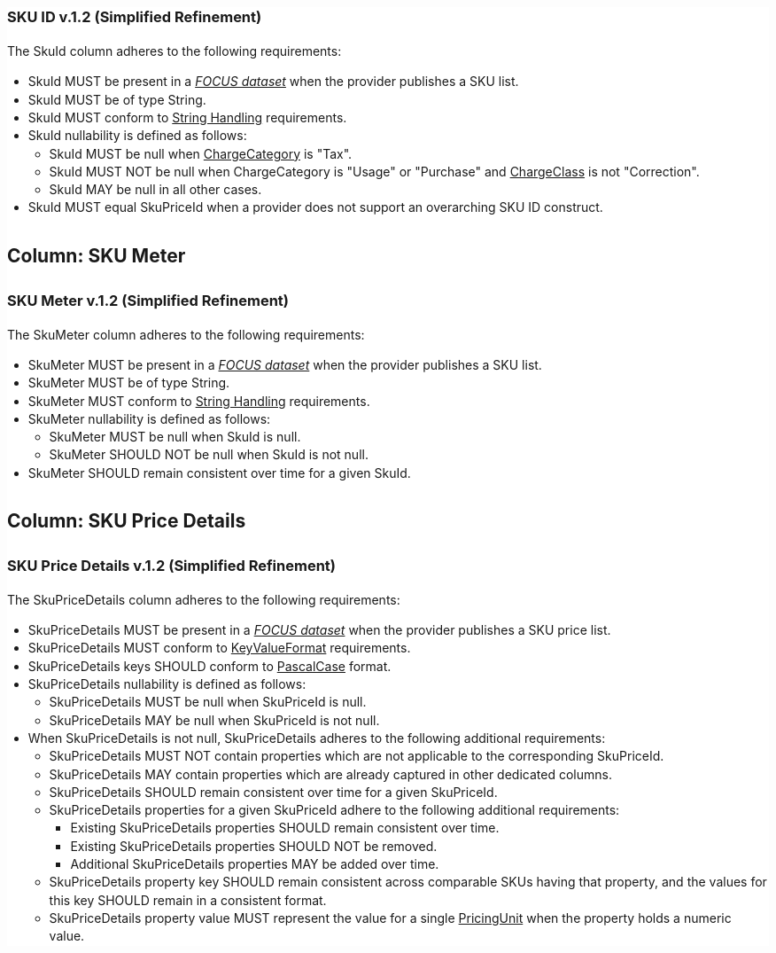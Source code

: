 ### **SKU ID v.1.2 (Simplified Refinement)**

The SkuId column adheres to the following requirements:

* SkuId MUST be present in a [*FOCUS dataset*](#glossary:FOCUS-dataset) when the provider publishes a SKU list.
* SkuId MUST be of type String.
* SkuId MUST conform to [String Handling](#stringhandling) requirements.
* SkuId nullability is defined as follows:
  * SkuId MUST be null when [ChargeCategory](#chargecategory) is "Tax".
  * SkuId MUST NOT be null when ChargeCategory is "Usage" or "Purchase" and [ChargeClass](#chargeclass) is not "Correction".
  * SkuId MAY be null in all other cases.
* SkuId MUST equal SkuPriceId when a provider does not support an overarching SKU ID construct.

## Column: SKU Meter

### **SKU Meter v.1.2 (Simplified Refinement)**

The SkuMeter column adheres to the following requirements:

* SkuMeter MUST be present in a [*FOCUS dataset*](#glossary:FOCUS-dataset) when the provider publishes a SKU list.
* SkuMeter MUST be of type String.
* SkuMeter MUST conform to [String Handling](#stringhandling) requirements.
* SkuMeter nullability is defined as follows:
  * SkuMeter MUST be null when SkuId is null.
  * SkuMeter SHOULD NOT be null when SkuId is not null.
* SkuMeter SHOULD remain consistent over time for a given SkuId.

## Column: SKU Price Details

### **SKU Price Details v.1.2 (Simplified Refinement)**

The SkuPriceDetails column adheres to the following requirements:

* SkuPriceDetails MUST be present in a [*FOCUS dataset*](#glossary:FOCUS-dataset) when the provider publishes a SKU price list.
* SkuPriceDetails MUST conform to [KeyValueFormat](#key-valueformat) requirements.
* SkuPriceDetails keys SHOULD conform to [PascalCase](#glossary:pascalcase) format.
* SkuPriceDetails nullability is defined as follows:
  * SkuPriceDetails MUST be null when SkuPriceId is null.
  * SkuPriceDetails MAY be null when SkuPriceId is not null.
* When SkuPriceDetails is not null, SkuPriceDetails adheres to the following additional requirements:
  * SkuPriceDetails MUST NOT contain properties which are not applicable to the corresponding SkuPriceId.
  * SkuPriceDetails MAY contain properties which are already captured in other dedicated columns.
  * SkuPriceDetails SHOULD remain consistent over time for a given SkuPriceId.
  * SkuPriceDetails properties for a given SkuPriceId adhere to the following additional requirements:
      * Existing SkuPriceDetails properties SHOULD remain consistent over time.
      * Existing SkuPriceDetails properties SHOULD NOT be removed.
      * Additional SkuPriceDetails properties MAY be added over time.
  * SkuPriceDetails property key SHOULD remain consistent across comparable SKUs having that property, and the values for this key SHOULD remain in a consistent format.
  * SkuPriceDetails property value MUST represent the value for a single [PricingUnit](#pricingunit) when the property holds a numeric value.

